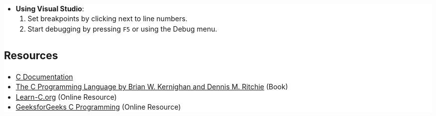 - **Using Visual Studio**:
    1. Set breakpoints by clicking next to line numbers.
    2. Start debugging by pressing `F5` or using the Debug menu.

## **Resources**

- [C Documentation](https://en.cppreference.com/w/c)
- [The C Programming Language by Brian W. Kernighan and Dennis M. Ritchie](https://www.amazon.com/C-Programming-Language-2nd-Edition/dp/0131103628) (Book)
- [Learn-C.org](https://www.learn-c.org/) (Online Resource)
- [GeeksforGeeks C Programming](https://www.geeksforgeeks.org/c-programming-language/) (Online Resource)